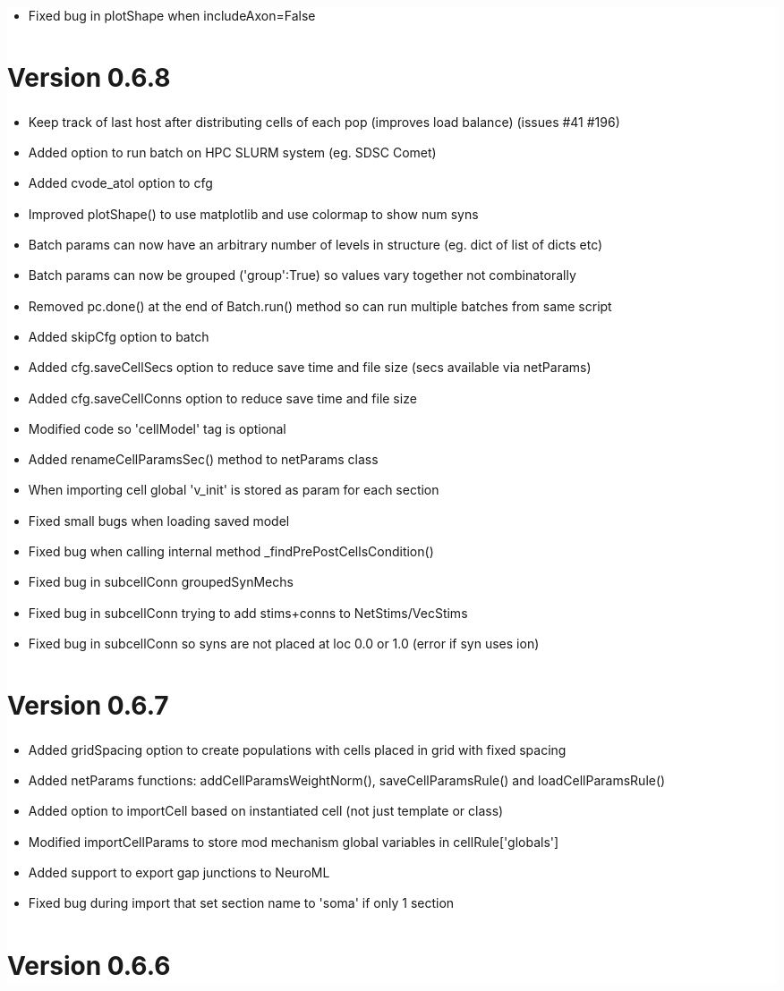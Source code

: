 - Fixed bug in plotShape when includeAxon=False



# Version 0.6.8

- Keep track of last host after distributing cells of each pop (improves load balance) (issues #41 #196)

- Added option to run batch on HPC SLURM system (eg. SDSC Comet)

- Added cvode_atol option to cfg

- Improved plotShape() to use matplotlib and use colormap to show num syns 

- Batch params can now have an arbitrary number of levels in structure (eg. dict of list of dicts etc)

- Batch params can now be grouped ('group':True) so values vary together not combinatorally

- Removed pc.done() at the end of Batch.run() method so can run multiple batches from same script

- Added skipCfg option to batch

- Added cfg.saveCellSecs option to reduce save time and file size (secs available via netParams)

- Added cfg.saveCellConns option to reduce save time and file size 

- Modified code so 'cellModel' tag is optional

- Added renameCellParamsSec() method to netParams class  

- When importing cell global 'v_init' is stored as param for each section 

- Fixed small bugs when loading saved model

- Fixed bug when calling internal method _findPrePostCellsCondition()

- Fixed bug in subcellConn groupedSynMechs

- Fixed bug in subcellConn trying to add stims+conns to NetStims/VecStims

- Fixed bug in subcellConn so syns are not placed at loc 0.0 or 1.0 (error if syn uses ion)


# Version 0.6.7

- Added gridSpacing option to create populations with cells placed in grid with fixed spacing

- Added netParams functions: addCellParamsWeightNorm(), saveCellParamsRule() and loadCellParamsRule()

- Added option to importCell based on instantiated cell (not just template or class)

- Modified importCellParams to store mod mechanism global variables in cellRule['globals']

- Added support to export gap junctions to NeuroML

- Fixed bug during import that set section name to 'soma' if only 1 section


# Version 0.6.6
